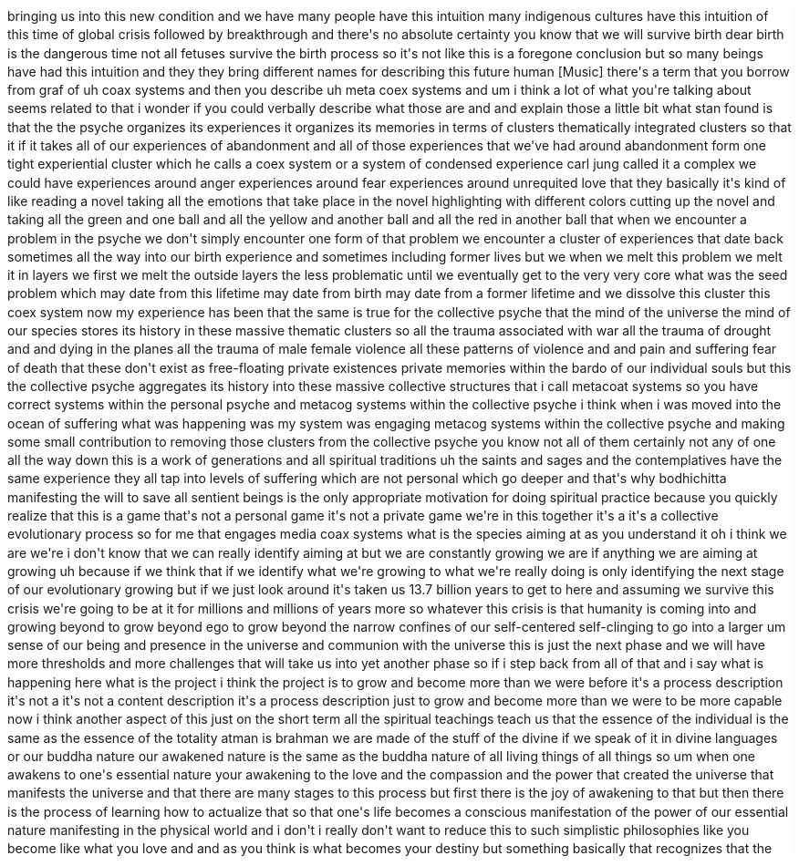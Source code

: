 bringing us into this new condition and we have many people have this intuition many indigenous cultures have this intuition of this time of global crisis followed by breakthrough and there's no absolute certainty you know that we will survive birth dear birth is the dangerous time not all fetuses survive the birth process so it's not like this is a foregone conclusion but so many beings have had this intuition and they they bring different names for describing this future human \[Music\] there's a term that you borrow from graf of uh coax systems and then you describe uh meta coex systems and um i think a lot of what you're talking about seems related to that i wonder if you could verbally describe what those are and and explain those a little bit what stan found is that the the psyche organizes its experiences it organizes its memories in terms of clusters thematically integrated clusters so that it if it takes all of our experiences of abandonment and all of those experiences that we've had around abandonment form one tight experiential cluster which he calls a coex system or a system of condensed experience carl jung called it a complex we could have experiences around anger experiences around fear experiences around unrequited love that they basically it's kind of like reading a novel taking all the emotions that take place in the novel highlighting with different colors cutting up the novel and taking all the green and one ball and all the yellow and another ball and all the red in another ball that when we encounter a problem in the psyche we don't simply encounter one form of that problem we encounter a cluster of experiences that date back sometimes all the way into our birth experience and sometimes including former lives but we when we melt this problem we melt it in layers we first we melt the outside layers the less problematic until we eventually get to the very very core what was the seed problem which may date from this lifetime may date from birth may date from a former lifetime and we dissolve this cluster this coex system now my experience has been that the same is true for the collective psyche that the mind of the universe the mind of our species stores its history in these massive thematic clusters so all the trauma associated with war all the trauma of drought and and dying in the planes all the trauma of male female violence all these patterns of violence and and pain and suffering fear of death that these don't exist as free-floating private existences private memories within the bardo of our individual souls but this the collective psyche aggregates its history into these massive collective structures that i call metacoat systems so you have correct systems within the personal psyche and metacog systems within the collective psyche i think when i was moved into the ocean of suffering what was happening was my system was engaging metacog systems within the collective psyche and making some small contribution to removing those clusters from the collective psyche you know not all of them certainly not any of one all the way down this is a work of generations and all spiritual traditions uh the saints and sages and the contemplatives have the same experience they all tap into levels of suffering which are not personal which go deeper and that's why bodhichitta manifesting the will to save all sentient beings is the only appropriate motivation for doing spiritual practice because you quickly realize that this is a game that's not a personal game it's not a private game we're in this together it's a it's a collective evolutionary process so for me that engages media coax systems what is the species aiming at as you understand it oh i think we are we're i don't know that we can really identify aiming at but we are constantly growing we are if anything we are aiming at growing uh because if we think that if we identify what we're growing to what we're really doing is only identifying the next stage of our evolutionary growing but if we just look around it's taken us 13.7 billion years to get to here and assuming we survive this crisis we're going to be at it for millions and millions of years more so whatever this crisis is that humanity is coming into and growing beyond to grow beyond ego to grow beyond the narrow confines of our self-centered self-clinging to go into a larger um sense of our being and presence in the universe and communion with the universe this is just the next phase and we will have more thresholds and more challenges that will take us into yet another phase so if i step back from all of that and i say what is happening here what is the project i think the project is to grow and become more than we were before it's a process description it's not a it's not a content description it's a process description just to grow and become more than we were to be more capable now i think another aspect of this just on the short term all the spiritual teachings teach us that the essence of the individual is the same as the essence of the totality atman is brahman we are made of the stuff of the divine if we speak of it in divine languages or our buddha nature our awakened nature is the same as the buddha nature of all living things of all things so um when one awakens to one's essential nature your awakening to the love and the compassion and the power that created the universe that manifests the universe and that there are many stages to this process but first there is the joy of awakening to that but then there is the process of learning how to actualize that so that one's life becomes a conscious manifestation of the power of our essential nature manifesting in the physical world and i don't i really don't want to reduce this to such simplistic philosophies like you become like what you love and and as you think is what becomes your destiny but something basically that recognizes that the